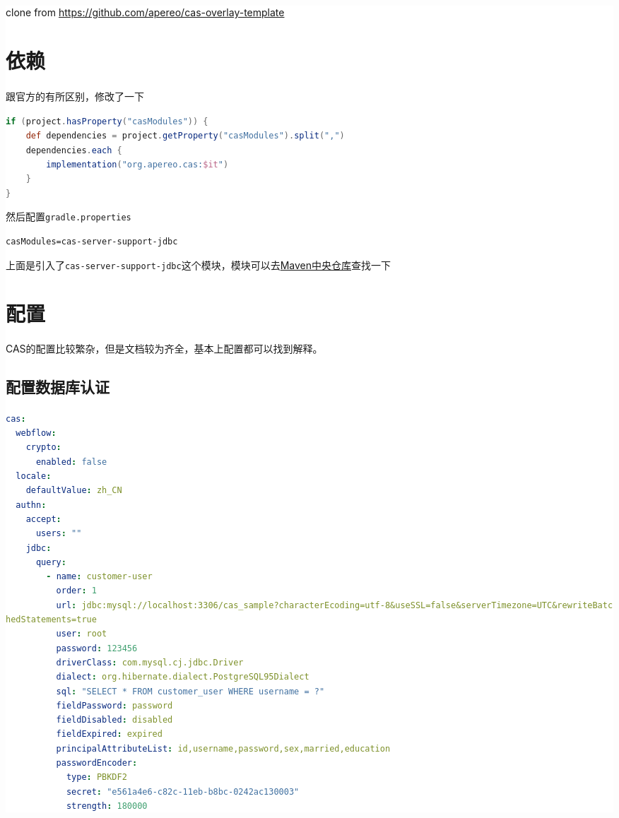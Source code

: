 clone from https://github.com/apereo/cas-overlay-template

# 依赖
跟官方的有所区别，修改了一下
```groovy
if (project.hasProperty("casModules")) {
    def dependencies = project.getProperty("casModules").split(",")
    dependencies.each {
        implementation("org.apereo.cas:$it")
    }
}
```

然后配置`gradle.properties`

```properties
casModules=cas-server-support-jdbc
```

上面是引入了`cas-server-support-jdbc`这个模块，模块可以去[Maven中央仓库](https://search.maven.org/search?q=g:org.apereo.cas)查找一下

# 配置

CAS的配置比较繁杂，但是文档较为齐全，基本上配置都可以找到解释。

## 配置数据库认证

```yaml
cas:
  webflow:
    crypto:
      enabled: false
  locale:
    defaultValue: zh_CN
  authn:
    accept:
      users: ""
    jdbc:
      query:
        - name: customer-user
          order: 1
          url: jdbc:mysql://localhost:3306/cas_sample?characterEcoding=utf-8&useSSL=false&serverTimezone=UTC&rewriteBatchedStatements=true
          user: root
          password: 123456
          driverClass: com.mysql.cj.jdbc.Driver
          dialect: org.hibernate.dialect.PostgreSQL95Dialect
          sql: "SELECT * FROM customer_user WHERE username = ?"
          fieldPassword: password
          fieldDisabled: disabled
          fieldExpired: expired
          principalAttributeList: id,username,password,sex,married,education
          passwordEncoder:
            type: PBKDF2
            secret: "e561a4e6-c82c-11eb-b8bc-0242ac130003"
            strength: 180000
```

